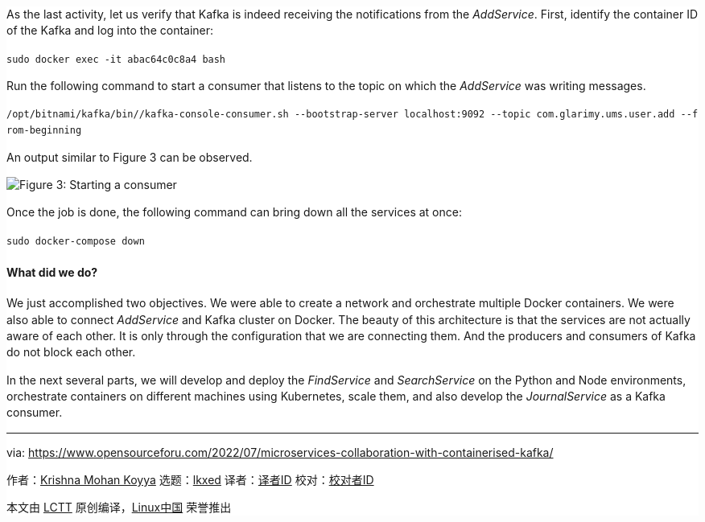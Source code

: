 As the last activity, let us verify that Kafka is indeed receiving the notifications from the *AddService*. First, identify the container ID of the Kafka and log into the container:

```
sudo docker exec -it abac64c0c8a4 bash
```

Run the following command to start a consumer that listens to the topic on which the *AddService* was writing messages.

```
/opt/bitnami/kafka/bin//kafka-console-consumer.sh --bootstrap-server localhost:9092 --topic com.glarimy.ums.user.add --from-beginning
```

An output similar to Figure 3 can be observed.

![Figure 3: Starting a consumer][4]

Once the job is done, the following command can bring down all the services at once:

```
sudo docker-compose down
```

#### What did we do?

We just accomplished two objectives. We were able to create a network and orchestrate multiple Docker containers. We were also able to connect *AddService* and Kafka cluster on Docker. The beauty of this architecture is that the services are not actually aware of each other. It is only through the configuration that we are connecting them. And the producers and consumers of Kafka do not block each other.

In the next several parts, we will develop and deploy the *FindService* and *SearchService* on the Python and Node environments, orchestrate containers on different machines using Kubernetes, scale them, and also develop the *JournalService* as a Kafka consumer.

--------------------------------------------------------------------------------

via: https://www.opensourceforu.com/2022/07/microservices-collaboration-with-containerised-kafka/

作者：[Krishna Mohan Koyya][a]
选题：[lkxed][b]
译者：[译者ID](https://github.com/译者ID)
校对：[校对者ID](https://github.com/校对者ID)

本文由 [LCTT](https://github.com/LCTT/TranslateProject) 原创编译，[Linux中国](https://linux.cn/) 荣誉推出

[a]: https://www.opensourceforu.com/author/krishna-mohan-koyya/
[b]: https://github.com/lkxed
[1]: https://www.opensourceforu.com/wp-content/uploads/2022/06/Microservices-Collaboration-with-Containerised-Kafka-Featured-image.jpg
[2]: https://www.opensourceforu.com/wp-content/uploads/2022/06/Figure-1-Running-containers.jpg
[3]: https://www.opensourceforu.com/wp-content/uploads/2022/06/Figure-2-Posting-a-new-user-to-the-AddService.jpg
[4]: https://www.opensourceforu.com/wp-content/uploads/2022/06/Figure-3-Starting-a-consumer.jpg


[#]: subject: "Microservices Collaboration with Containerised Kafka"
[#]: via: "https://www.opensourceforu.com/2022/07/microservices-collaboration-with-containerised-kafka/"
[#]: author: "Krishna Mohan Koyya https://www.opensourceforu.com/author/krishna-mohan-koyya/"
[#]: collector: "lkxed"
[#]: translator: " "
[#]: reviewer: " "
[#]: publisher: " "
[#]: url: " "